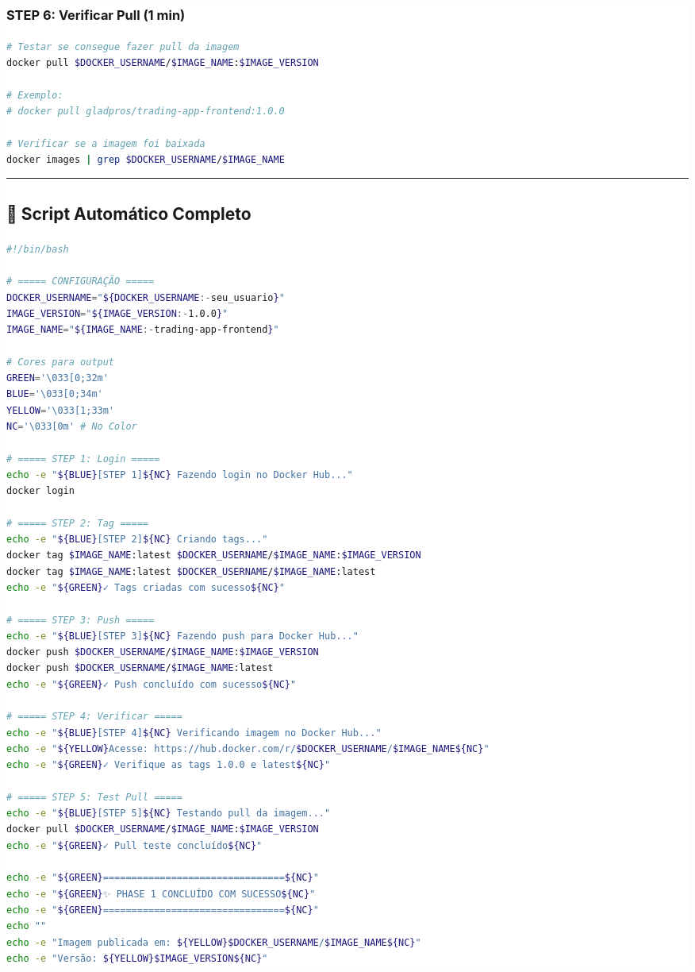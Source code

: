 
### **STEP 6: Verificar Pull** (1 min)

```bash
# Testar se consegue fazer pull da imagem
docker pull $DOCKER_USERNAME/$IMAGE_NAME:$IMAGE_VERSION

# Exemplo:
# docker pull gladpros/trading-app-frontend:1.0.0

# Verificar se a imagem foi baixada
docker images | grep $DOCKER_USERNAME/$IMAGE_NAME
```

---

## 🔄 Script Automático Completo

```bash
#!/bin/bash

# ===== CONFIGURAÇÃO =====
DOCKER_USERNAME="${DOCKER_USERNAME:-seu_usuario}"
IMAGE_VERSION="${IMAGE_VERSION:-1.0.0}"
IMAGE_NAME="${IMAGE_NAME:-trading-app-frontend}"

# Cores para output
GREEN='\033[0;32m'
BLUE='\033[0;34m'
YELLOW='\033[1;33m'
NC='\033[0m' # No Color

# ===== STEP 1: Login =====
echo -e "${BLUE}[STEP 1]${NC} Fazendo login no Docker Hub..."
docker login

# ===== STEP 2: Tag =====
echo -e "${BLUE}[STEP 2]${NC} Criando tags..."
docker tag $IMAGE_NAME:latest $DOCKER_USERNAME/$IMAGE_NAME:$IMAGE_VERSION
docker tag $IMAGE_NAME:latest $DOCKER_USERNAME/$IMAGE_NAME:latest
echo -e "${GREEN}✓ Tags criadas com sucesso${NC}"

# ===== STEP 3: Push =====
echo -e "${BLUE}[STEP 3]${NC} Fazendo push para Docker Hub..."
docker push $DOCKER_USERNAME/$IMAGE_NAME:$IMAGE_VERSION
docker push $DOCKER_USERNAME/$IMAGE_NAME:latest
echo -e "${GREEN}✓ Push concluído com sucesso${NC}"

# ===== STEP 4: Verificar =====
echo -e "${BLUE}[STEP 4]${NC} Verificando imagem no Docker Hub..."
echo -e "${YELLOW}Acesse: https://hub.docker.com/r/$DOCKER_USERNAME/$IMAGE_NAME${NC}"
echo -e "${GREEN}✓ Verifique as tags 1.0.0 e latest${NC}"

# ===== STEP 5: Test Pull =====
echo -e "${BLUE}[STEP 5]${NC} Testando pull da imagem..."
docker pull $DOCKER_USERNAME/$IMAGE_NAME:$IMAGE_VERSION
echo -e "${GREEN}✓ Pull teste concluído${NC}"

echo -e "${GREEN}================================${NC}"
echo -e "${GREEN}✨ PHASE 1 CONCLUÍDO COM SUCESSO${NC}"
echo -e "${GREEN}================================${NC}"
echo ""
echo -e "Imagem publicada em: ${YELLOW}$DOCKER_USERNAME/$IMAGE_NAME${NC}"
echo -e "Versão: ${YELLOW}$IMAGE_VERSION${NC}"
```